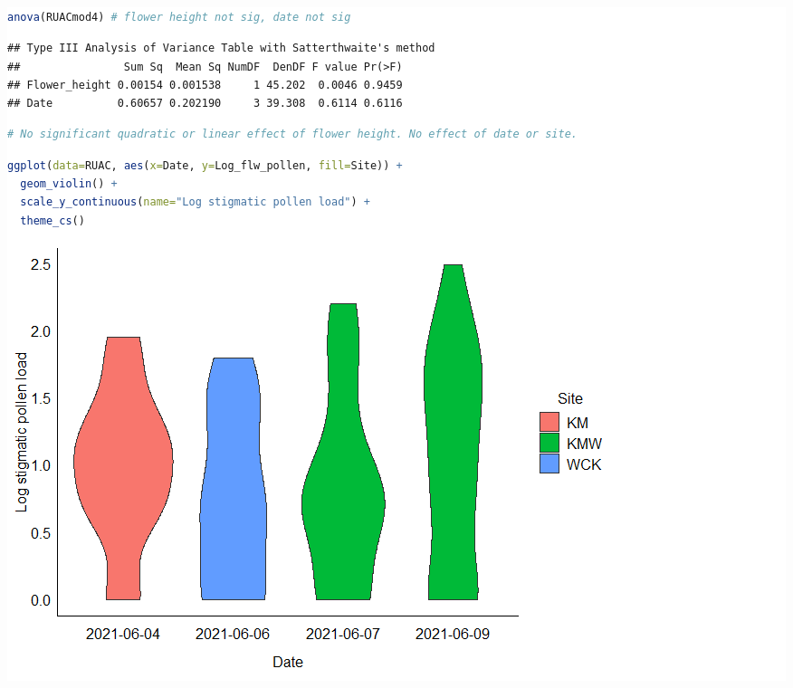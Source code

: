 ``` r
anova(RUACmod4) # flower height not sig, date not sig
```

    ## Type III Analysis of Variance Table with Satterthwaite's method
    ##                Sum Sq  Mean Sq NumDF  DenDF F value Pr(>F)
    ## Flower_height 0.00154 0.001538     1 45.202  0.0046 0.9459
    ## Date          0.60657 0.202190     3 39.308  0.6114 0.6116

``` r
# No significant quadratic or linear effect of flower height. No effect of date or site.
```

``` r
ggplot(data=RUAC, aes(x=Date, y=Log_flw_pollen, fill=Site)) + 
  geom_violin() + 
  scale_y_continuous(name="Log stigmatic pollen load") + 
  theme_cs()
```

![](anal-stig-flowerheight_files/figure-gfm/Rumex%20acetosella%20site%20and%20date%20effects-1.png)

